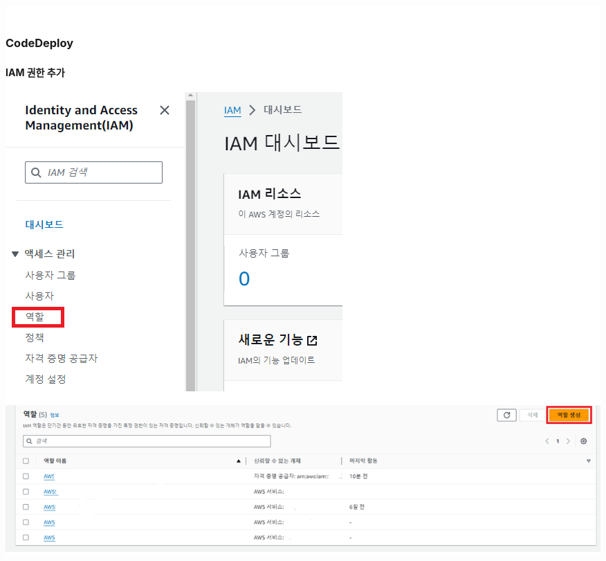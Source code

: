 <br/>

### CodeDeploy

#### IAM 권한 추가

![AWS](/assets/image/aws/AWS_CICD_EC2_10.PNG)

![AWS](/assets/image/aws/AWS_CICD_EC2_11.PNG)
